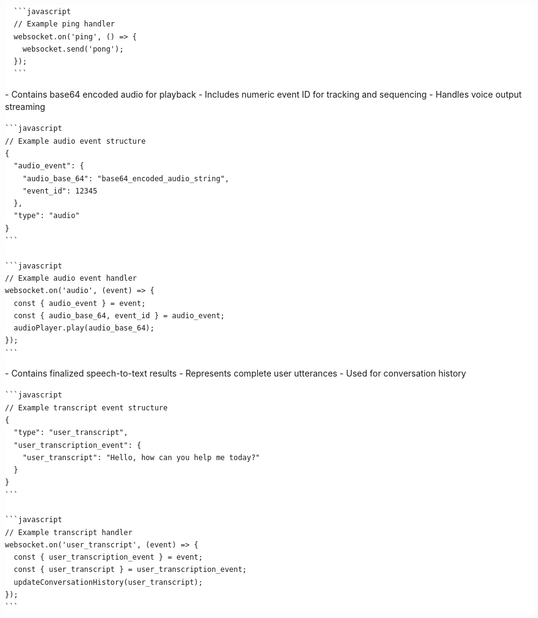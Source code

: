       ```javascript
      // Example ping handler
      websocket.on('ping', () => {
        websocket.send('pong');
      });
      ```

  </Accordion>

  <Accordion title="audio">
    - Contains base64 encoded audio for playback
    - Includes numeric event ID for tracking and sequencing
    - Handles voice output streaming
    
    ```javascript
    // Example audio event structure
    {
      "audio_event": {
        "audio_base_64": "base64_encoded_audio_string",
        "event_id": 12345
      },
      "type": "audio"
    }
    ```

    ```javascript
    // Example audio event handler
    websocket.on('audio', (event) => {
      const { audio_event } = event;
      const { audio_base_64, event_id } = audio_event;
      audioPlayer.play(audio_base_64);
    });
    ```

  </Accordion>

  <Accordion title="user_transcript">
    - Contains finalized speech-to-text results
    - Represents complete user utterances
    - Used for conversation history

    ```javascript
    // Example transcript event structure
    {
      "type": "user_transcript",
      "user_transcription_event": {
        "user_transcript": "Hello, how can you help me today?"
      }
    }
    ```

    ```javascript
    // Example transcript handler
    websocket.on('user_transcript', (event) => {
      const { user_transcription_event } = event;
      const { user_transcript } = user_transcription_event;
      updateConversationHistory(user_transcript);
    });
    ```
